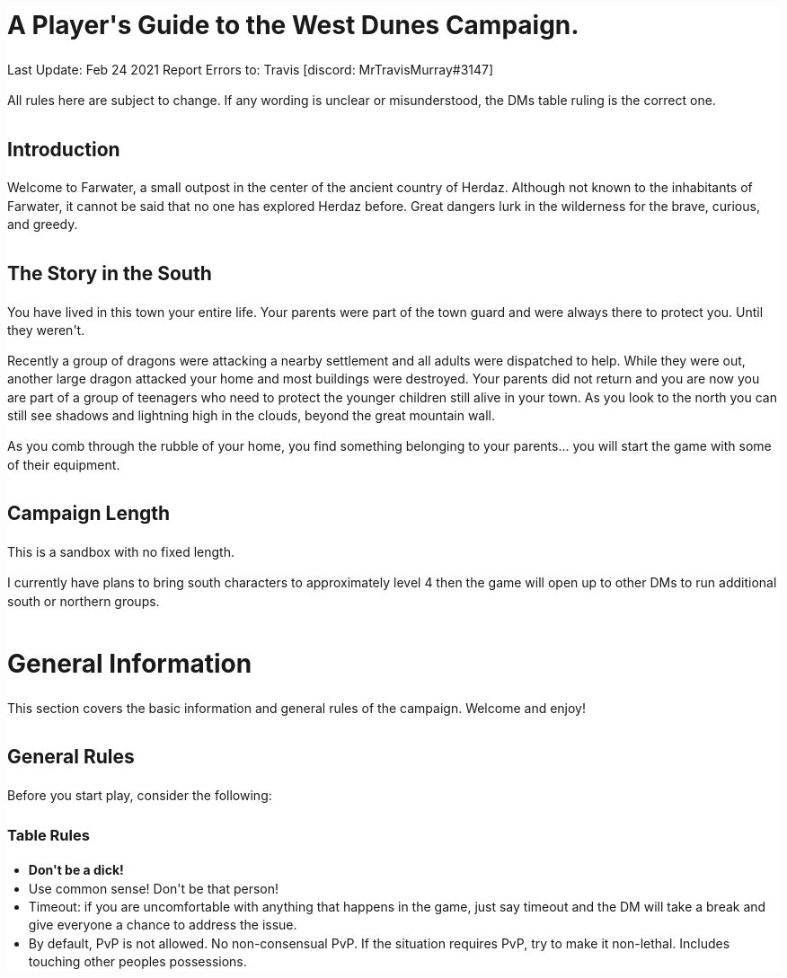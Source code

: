 # A Player's Guide to the West Dunes Campaign. #

Last Update: Feb 24 2021 
Report Errors to: Travis [discord: MrTravisMurray#3147]

All rules here are subject to change. If any wording is unclear or misunderstood, the DMs table ruling is the correct one. 

## Introduction ##

Welcome to Farwater, a small outpost in the center of the ancient country of Herdaz. Although not known to the inhabitants of Farwater, it cannot be said that no one has explored Herdaz before. Great dangers lurk in the wilderness for the brave, curious, and greedy.

## The Story in the South  ##
You have lived in this town your entire life. Your parents were part of the town guard and were always there to protect you. Until they weren't. 

Recently a group of dragons were attacking a nearby settlement and all adults were dispatched to help. While they were out, another large dragon attacked your home and most buildings were destroyed. Your parents did not return and you are now you are part of a group of teenagers who need to protect the younger children still alive in your town. As you look to the north you can still see shadows and lightning high in the clouds, beyond the great mountain wall. 

As you comb through the rubble of your home, you find something belonging to your parents... you will start the game with some of their equipment. 

## Campaign Length  ##

This is a sandbox with no fixed length. 

I currently have plans to bring south characters to approximately level 4 then the game will open up to other DMs to run additional south or northern groups. 

 # General Information #
This section covers the basic information and general rules of the campaign. Welcome and enjoy!


## General Rules ##

Before you start play, consider the following:

### Table Rules ###

- **Don't be a dick!**
- Use common sense! Don't be that person!
- Timeout: if you are uncomfortable with anything that happens in the game, just say timeout and the DM will take a break and give everyone a chance to address the issue.
- By default, PvP is not allowed. No non-consensual PvP. If the situation requires PvP, try to make it non-lethal. Includes touching other peoples possessions.
